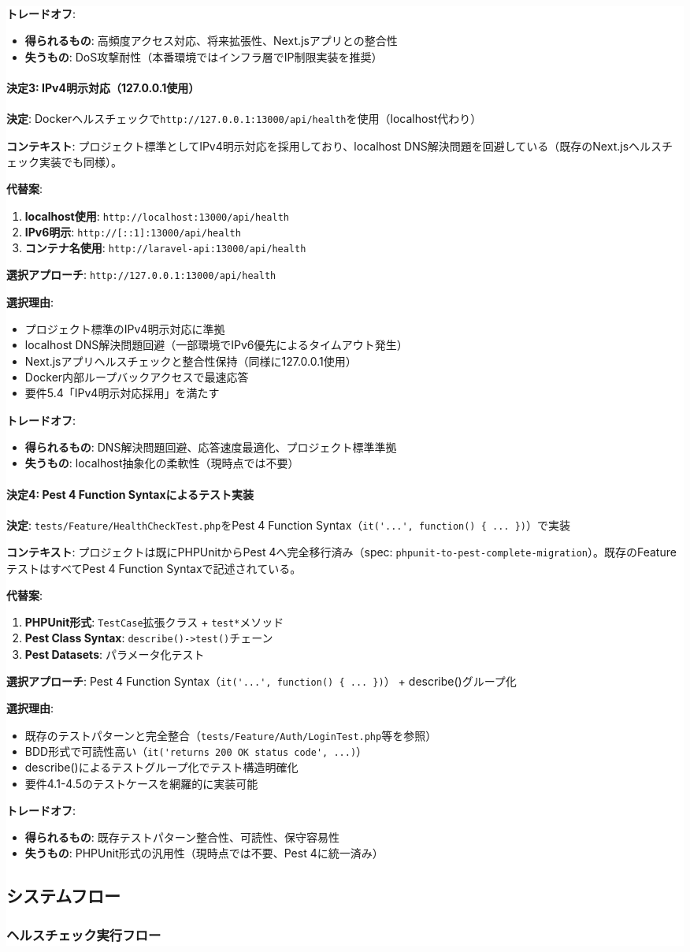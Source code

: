 **トレードオフ**:
- **得られるもの**: 高頻度アクセス対応、将来拡張性、Next.jsアプリとの整合性
- **失うもの**: DoS攻撃耐性（本番環境ではインフラ層でIP制限実装を推奨）

#### 決定3: IPv4明示対応（127.0.0.1使用）

**決定**: Dockerヘルスチェックで`http://127.0.0.1:13000/api/health`を使用（localhost代わり）

**コンテキスト**: プロジェクト標準としてIPv4明示対応を採用しており、localhost DNS解決問題を回避している（既存のNext.jsヘルスチェック実装でも同様）。

**代替案**:
1. **localhost使用**: `http://localhost:13000/api/health`
2. **IPv6明示**: `http://[::1]:13000/api/health`
3. **コンテナ名使用**: `http://laravel-api:13000/api/health`

**選択アプローチ**: `http://127.0.0.1:13000/api/health`

**選択理由**:
- プロジェクト標準のIPv4明示対応に準拠
- localhost DNS解決問題回避（一部環境でIPv6優先によるタイムアウト発生）
- Next.jsアプリヘルスチェックと整合性保持（同様に127.0.0.1使用）
- Docker内部ループバックアクセスで最速応答
- 要件5.4「IPv4明示対応採用」を満たす

**トレードオフ**:
- **得られるもの**: DNS解決問題回避、応答速度最適化、プロジェクト標準準拠
- **失うもの**: localhost抽象化の柔軟性（現時点では不要）

#### 決定4: Pest 4 Function Syntaxによるテスト実装

**決定**: `tests/Feature/HealthCheckTest.php`をPest 4 Function Syntax（`it('...', function() { ... })`）で実装

**コンテキスト**: プロジェクトは既にPHPUnitからPest 4へ完全移行済み（spec: `phpunit-to-pest-complete-migration`）。既存のFeatureテストはすべてPest 4 Function Syntaxで記述されている。

**代替案**:
1. **PHPUnit形式**: `TestCase`拡張クラス + `test*`メソッド
2. **Pest Class Syntax**: `describe()->test()`チェーン
3. **Pest Datasets**: パラメータ化テスト

**選択アプローチ**: Pest 4 Function Syntax（`it('...', function() { ... })`） + describe()グループ化

**選択理由**:
- 既存のテストパターンと完全整合（`tests/Feature/Auth/LoginTest.php`等を参照）
- BDD形式で可読性高い（`it('returns 200 OK status code', ...)`）
- describe()によるテストグループ化でテスト構造明確化
- 要件4.1-4.5のテストケースを網羅的に実装可能

**トレードオフ**:
- **得られるもの**: 既存テストパターン整合性、可読性、保守容易性
- **失うもの**: PHPUnit形式の汎用性（現時点では不要、Pest 4に統一済み）

## システムフロー

### ヘルスチェック実行フロー
